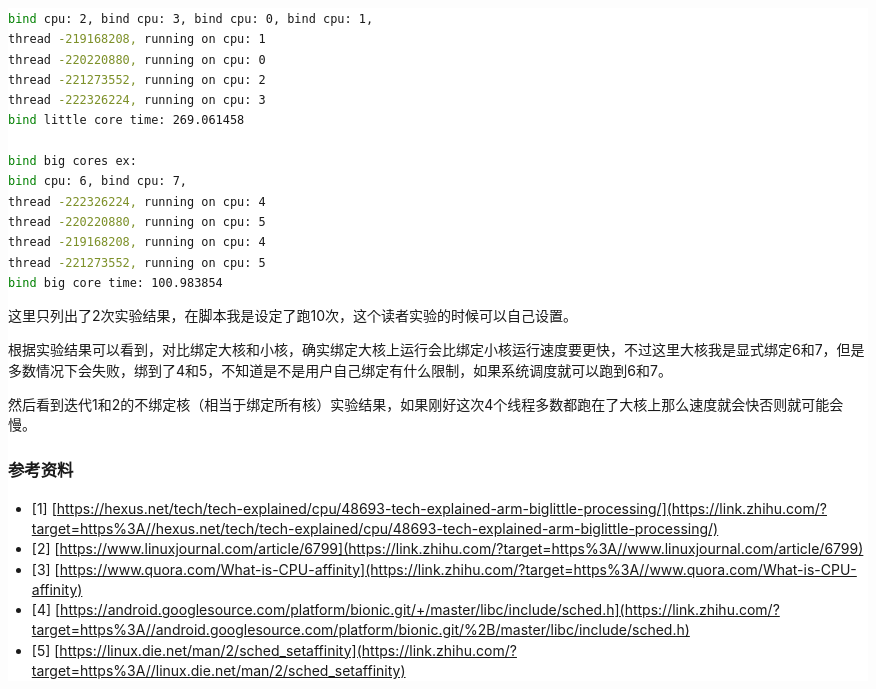 ```bash
bind cpu: 2, bind cpu: 3, bind cpu: 0, bind cpu: 1, 
thread -219168208, running on cpu: 1
thread -220220880, running on cpu: 0
thread -221273552, running on cpu: 2
thread -222326224, running on cpu: 3
bind little core time: 269.061458

bind big cores ex:
bind cpu: 6, bind cpu: 7, 
thread -222326224, running on cpu: 4
thread -220220880, running on cpu: 5
thread -219168208, running on cpu: 4
thread -221273552, running on cpu: 5
bind big core time: 100.983854
```


这里只列出了2次实验结果，在脚本我是设定了跑10次，这个读者实验的时候可以自己设置。

根据实验结果可以看到，对比绑定大核和小核，确实绑定大核上运行会比绑定小核运行速度要更快，不过这里大核我是显式绑定6和7，但是多数情况下会失败，绑到了4和5，不知道是不是用户自己绑定有什么限制，如果系统调度就可以跑到6和7。

然后看到迭代1和2的不绑定核（相当于绑定所有核）实验结果，如果刚好这次4个线程多数都跑在了大核上那么速度就会快否则就可能会慢。

###  **参考资料**

  * [1] [https://hexus.net/tech/tech-explained/cpu/48693-tech-explained-arm-biglittle-processing/](https://link.zhihu.com/?target=https%3A//hexus.net/tech/tech-explained/cpu/48693-tech-explained-arm-biglittle-processing/)
  * [2] [https://www.linuxjournal.com/article/6799](https://link.zhihu.com/?target=https%3A//www.linuxjournal.com/article/6799)
  * [3] [https://www.quora.com/What-is-CPU-affinity](https://link.zhihu.com/?target=https%3A//www.quora.com/What-is-CPU-affinity)
  * [4] [https://android.googlesource.com/platform/bionic.git/+/master/libc/include/sched.h](https://link.zhihu.com/?target=https%3A//android.googlesource.com/platform/bionic.git/%2B/master/libc/include/sched.h)
  * [5] [https://linux.die.net/man/2/sched_setaffinity](https://link.zhihu.com/?target=https%3A//linux.die.net/man/2/sched_setaffinity)

